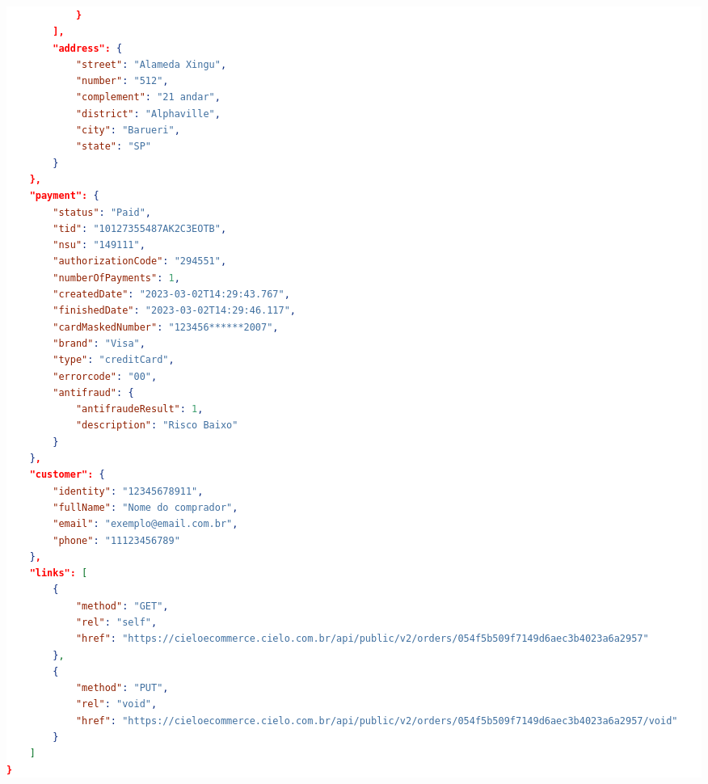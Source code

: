 ``` json
            } 
        ], 
        "address": { 
            "street": "Alameda Xingu", 
            "number": "512", 
            "complement": "21 andar", 
            "district": "Alphaville", 
            "city": "Barueri", 
            "state": "SP" 
        } 
    }, 
    "payment": { 
        "status": "Paid", 
        "tid": "10127355487AK2C3EOTB",
        "nsu": "149111",
        "authorizationCode": "294551",
        "numberOfPayments": 1,
        "createdDate": "2023-03-02T14:29:43.767",
        "finishedDate": "2023-03-02T14:29:46.117",
        "cardMaskedNumber": "123456******2007",
        "brand": "Visa",
        "type": "creditCard",
        "errorcode": "00",
        "antifraud": { 
            "antifraudeResult": 1,
            "description": "Risco Baixo" 
        } 
    }, 
    "customer": { 
        "identity": "12345678911", 
        "fullName": "Nome do comprador", 
        "email": "exemplo@email.com.br", 
        "phone": "11123456789" 
    }, 
    "links": [ 
        { 
            "method": "GET", 
            "rel": "self", 
            "href": "https://cieloecommerce.cielo.com.br/api/public/v2/orders/054f5b509f7149d6aec3b4023a6a2957" 
        }, 
        { 
            "method": "PUT", 
            "rel": "void", 
            "href": "https://cieloecommerce.cielo.com.br/api/public/v2/orders/054f5b509f7149d6aec3b4023a6a2957/void" 
        } 
    ] 
}
```
